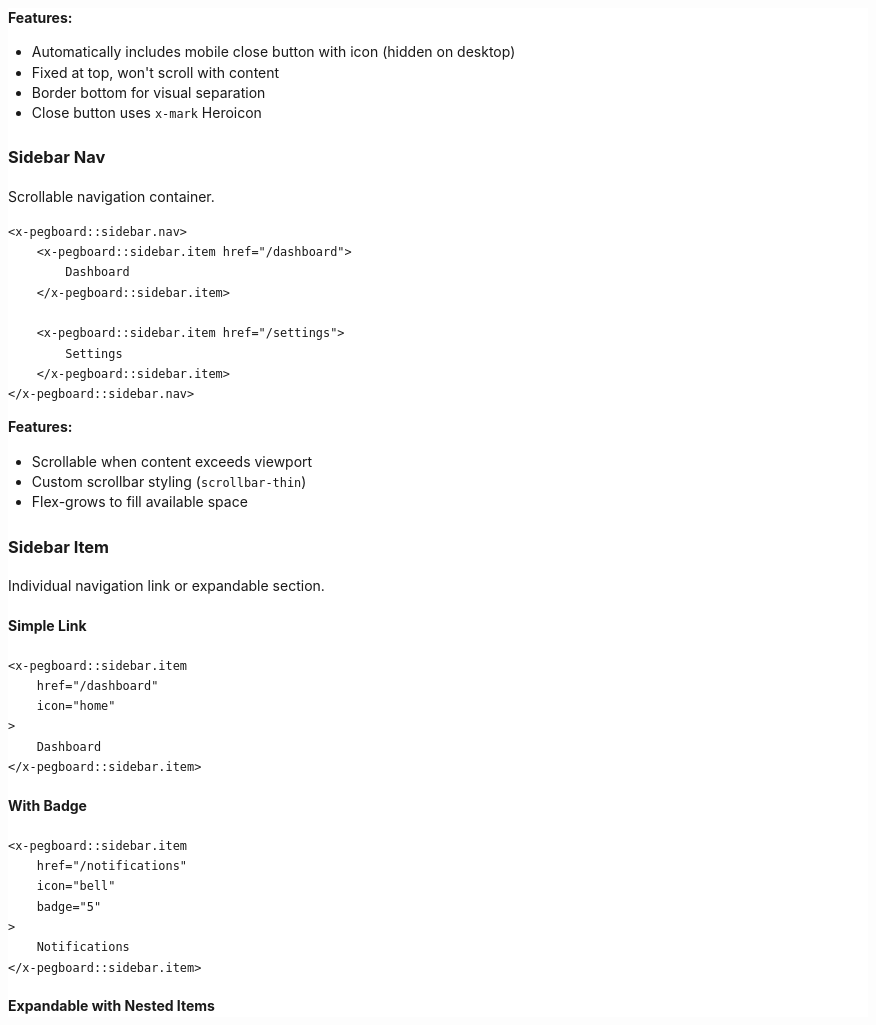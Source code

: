 **Features:**
- Automatically includes mobile close button with icon (hidden on desktop)
- Fixed at top, won't scroll with content
- Border bottom for visual separation
- Close button uses `x-mark` Heroicon

### Sidebar Nav

Scrollable navigation container.

```blade
<x-pegboard::sidebar.nav>
    <x-pegboard::sidebar.item href="/dashboard">
        Dashboard
    </x-pegboard::sidebar.item>

    <x-pegboard::sidebar.item href="/settings">
        Settings
    </x-pegboard::sidebar.item>
</x-pegboard::sidebar.nav>
```

**Features:**
- Scrollable when content exceeds viewport
- Custom scrollbar styling (`scrollbar-thin`)
- Flex-grows to fill available space

### Sidebar Item

Individual navigation link or expandable section.

#### Simple Link

```blade
<x-pegboard::sidebar.item
    href="/dashboard"
    icon="home"
>
    Dashboard
</x-pegboard::sidebar.item>
```

#### With Badge

```blade
<x-pegboard::sidebar.item
    href="/notifications"
    icon="bell"
    badge="5"
>
    Notifications
</x-pegboard::sidebar.item>
```

#### Expandable with Nested Items
